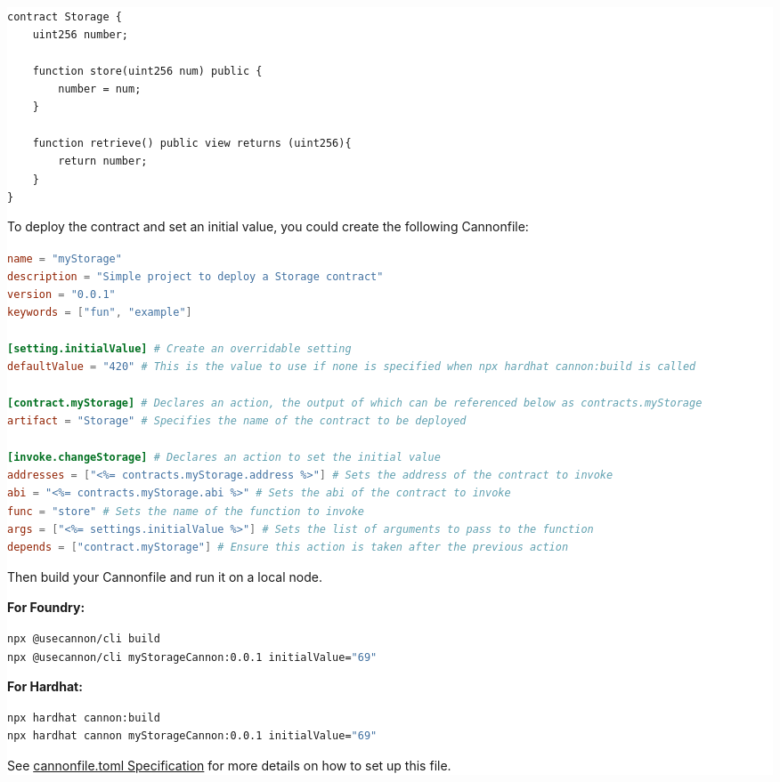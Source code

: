 ```solidity
contract Storage {
    uint256 number;

    function store(uint256 num) public {
        number = num;
    }

    function retrieve() public view returns (uint256){
        return number;
    }
}
```

To deploy the contract and set an initial value, you could create the following Cannonfile:

```toml
name = "myStorage"
description = "Simple project to deploy a Storage contract"
version = "0.0.1"
keywords = ["fun", "example"]

[setting.initialValue] # Create an overridable setting
defaultValue = "420" # This is the value to use if none is specified when npx hardhat cannon:build is called

[contract.myStorage] # Declares an action, the output of which can be referenced below as contracts.myStorage
artifact = "Storage" # Specifies the name of the contract to be deployed

[invoke.changeStorage] # Declares an action to set the initial value
addresses = ["<%= contracts.myStorage.address %>"] # Sets the address of the contract to invoke
abi = "<%= contracts.myStorage.abi %>" # Sets the abi of the contract to invoke
func = "store" # Sets the name of the function to invoke
args = ["<%= settings.initialValue %>"] # Sets the list of arguments to pass to the function
depends = ["contract.myStorage"] # Ensure this action is taken after the previous action
```

Then build your Cannonfile and run it on a local node.

**For Foundry:**

```bash
npx @usecannon/cli build
npx @usecannon/cli myStorageCannon:0.0.1 initialValue="69"
```

**For Hardhat:**

```bash
npx hardhat cannon:build
npx hardhat cannon myStorageCannon:0.0.1 initialValue="69"
```

See [cannonfile.toml Specification](#cannonfiletoml-specification) for more details on how to set up this file.
